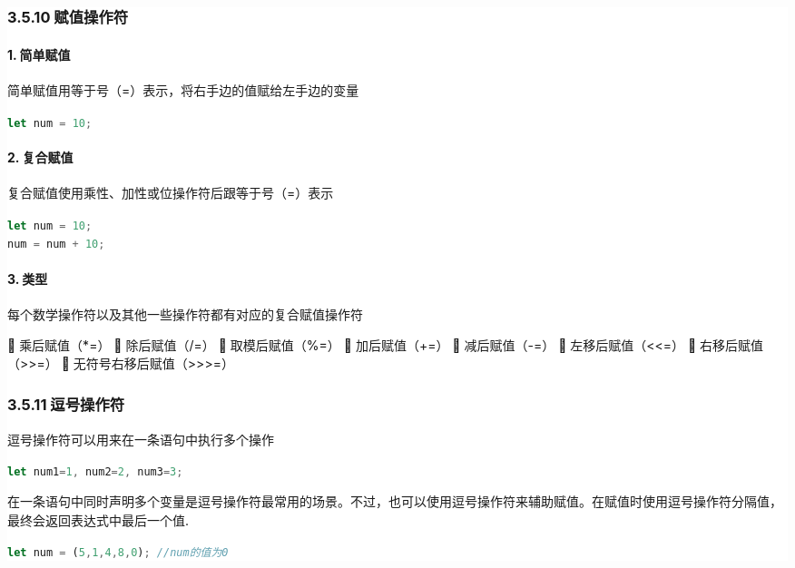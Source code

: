 

###  3.5.10 赋值操作符

#### 1. 简单赋值

简单赋值用等于号（=）表示，将右手边的值赋给左手边的变量

```js
let num = 10;
```



#### 2. 复合赋值

复合赋值使用乘性、加性或位操作符后跟等于号（=）表示

```js
let num = 10;
num = num + 10;
```



#### 3. 类型

每个数学操作符以及其他一些操作符都有对应的复合赋值操作符

 乘后赋值（*=）
 除后赋值（/=）
 取模后赋值（%=）
 加后赋值（+=）
 减后赋值（-=）
 左移后赋值（<<=）
 右移后赋值（>>=）
 无符号右移后赋值（>>>=）



### 3.5.11 逗号操作符

逗号操作符可以用来在一条语句中执行多个操作

```js
let num1=1, num2=2, num3=3;
```

在一条语句中同时声明多个变量是逗号操作符最常用的场景。不过，也可以使用逗号操作符来辅助赋值。在赋值时使用逗号操作符分隔值，最终会返回表达式中最后一个值.

```js
let num = (5,1,4,8,0); //num的值为0
```



